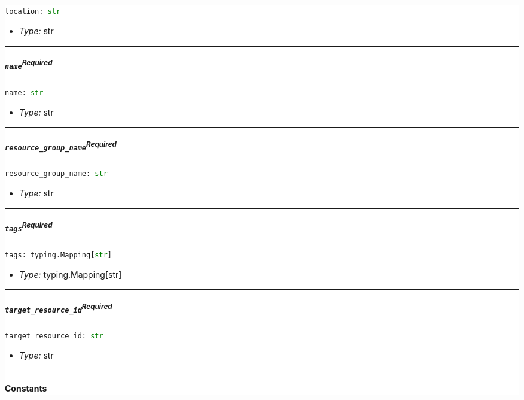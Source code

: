 ```python
location: str
```

- *Type:* str

---

##### `name`<sup>Required</sup> <a name="name" id="@cdktf/provider-azurerm.monitorAutoscaleSetting.MonitorAutoscaleSetting.property.name"></a>

```python
name: str
```

- *Type:* str

---

##### `resource_group_name`<sup>Required</sup> <a name="resource_group_name" id="@cdktf/provider-azurerm.monitorAutoscaleSetting.MonitorAutoscaleSetting.property.resourceGroupName"></a>

```python
resource_group_name: str
```

- *Type:* str

---

##### `tags`<sup>Required</sup> <a name="tags" id="@cdktf/provider-azurerm.monitorAutoscaleSetting.MonitorAutoscaleSetting.property.tags"></a>

```python
tags: typing.Mapping[str]
```

- *Type:* typing.Mapping[str]

---

##### `target_resource_id`<sup>Required</sup> <a name="target_resource_id" id="@cdktf/provider-azurerm.monitorAutoscaleSetting.MonitorAutoscaleSetting.property.targetResourceId"></a>

```python
target_resource_id: str
```

- *Type:* str

---

#### Constants <a name="Constants" id="Constants"></a>
